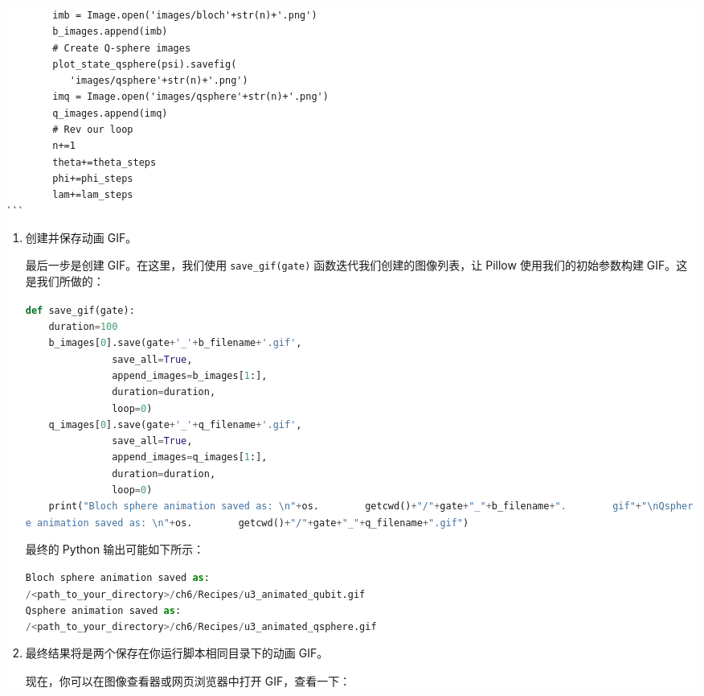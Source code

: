             imb = Image.open('images/bloch'+str(n)+'.png')
            b_images.append(imb)
            # Create Q-sphere images
            plot_state_qsphere(psi).savefig(
               'images/qsphere'+str(n)+'.png')
            imq = Image.open('images/qsphere'+str(n)+'.png')
            q_images.append(imq)
            # Rev our loop
            n+=1
            theta+=theta_steps
            phi+=phi_steps
            lam+=lam_steps
    ```

1.  创建并保存动画 GIF。

    最后一步是创建 GIF。在这里，我们使用 `save_gif(gate)` 函数迭代我们创建的图像列表，让 Pillow 使用我们的初始参数构建 GIF。这是我们所做的：

    ```py
    def save_gif(gate):
        duration=100
        b_images[0].save(gate+'_'+b_filename+'.gif',
                   save_all=True,
                   append_images=b_images[1:],
                   duration=duration,
                   loop=0)
        q_images[0].save(gate+'_'+q_filename+'.gif',
                   save_all=True,
                   append_images=q_images[1:],
                   duration=duration,
                   loop=0)
        print("Bloch sphere animation saved as: \n"+os.        getcwd()+"/"+gate+"_"+b_filename+".        gif"+"\nQsphere animation saved as: \n"+os.        getcwd()+"/"+gate+"_"+q_filename+".gif")
    ```

    最终的 Python 输出可能如下所示：

    ```py
    Bloch sphere animation saved as: 
    /<path_to_your_directory>/ch6/Recipes/u3_animated_qubit.gif
    Qsphere animation saved as: 
    /<path_to_your_directory>/ch6/Recipes/u3_animated_qsphere.gif
    ```

1.  最终结果将是两个保存在你运行脚本相同目录下的动画 GIF。

    现在，你可以在图像查看器或网页浏览器中打开 GIF，查看一下：
